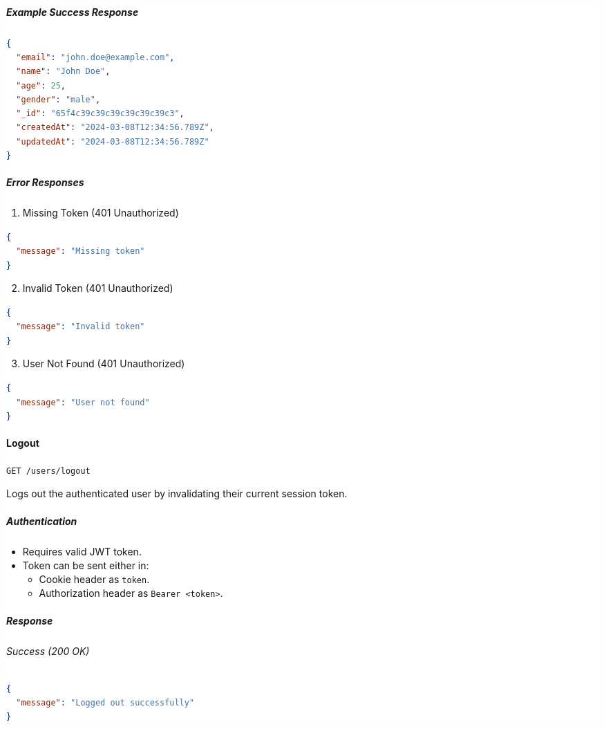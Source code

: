 ##### Example Success Response

```json
{
  "email": "john.doe@example.com",
  "name": "John Doe",
  "age": 25,
  "gender": "male",
  "_id": "65f4c39c39c39c39c39c39c3",
  "createdAt": "2024-03-08T12:34:56.789Z",
  "updatedAt": "2024-03-08T12:34:56.789Z"
}
```

##### Error Responses

1. Missing Token (401 Unauthorized)

```json
{
  "message": "Missing token"
}
```

2. Invalid Token (401 Unauthorized)

```json
{
  "message": "Invalid token"
}
```

3. User Not Found (401 Unauthorized)

```json
{
  "message": "User not found"
}
```

#### Logout

`GET /users/logout`

Logs out the authenticated user by invalidating their current session token.

##### Authentication

- Requires valid JWT token.
- Token can be sent either in:
  - Cookie header as `token`.
  - Authorization header as `Bearer <token>`.

##### Response

###### Success (200 OK)

```json
{
  "message": "Logged out successfully"
}
```
